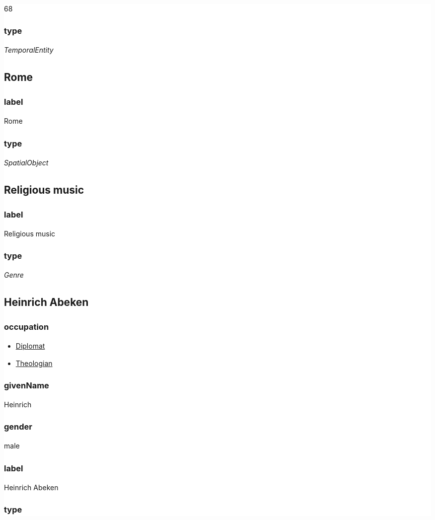 
68

### type


*TemporalEntity*

## Rome

### label


Rome

### type


*SpatialObject*

## Religious music

### label


Religious music

### type


*Genre*

## Heinrich Abeken

### occupation

 - [Diplomat](#Diplomat)

 - [Theologian](#Theologian)

### givenName


Heinrich

### gender


male

### label


Heinrich Abeken

### type
